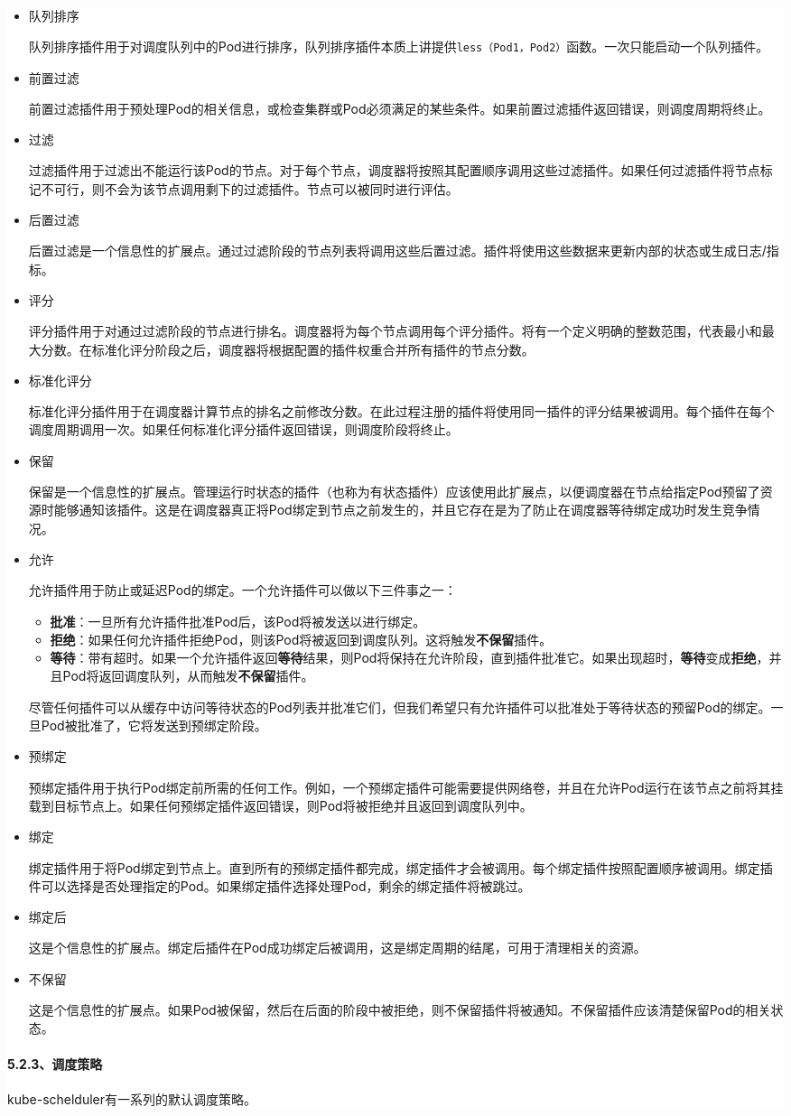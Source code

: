 - 队列排序

  ​		队列排序插件用于对调度队列中的Pod进行排序，队列排序插件本质上讲提供`less（Pod1，Pod2）`函数。一次只能启动一个队列插件。

- 前置过滤

  ​		前置过滤插件用于预处理Pod的相关信息，或检查集群或Pod必须满足的某些条件。如果前置过滤插件返回错误，则调度周期将终止。

- 过滤

  ​		过滤插件用于过滤出不能运行该Pod的节点。对于每个节点，调度器将按照其配置顺序调用这些过滤插件。如果任何过滤插件将节点标记不可行，则不会为该节点调用剩下的过滤插件。节点可以被同时进行评估。

- 后置过滤

  ​		后置过滤是一个信息性的扩展点。通过过滤阶段的节点列表将调用这些后置过滤。插件将使用这些数据来更新内部的状态或生成日志/指标。

- 评分

  ​		评分插件用于对通过过滤阶段的节点进行排名。调度器将为每个节点调用每个评分插件。将有一个定义明确的整数范围，代表最小和最大分数。在标准化评分阶段之后，调度器将根据配置的插件权重合并所有插件的节点分数。

- 标准化评分

  ​		标准化评分插件用于在调度器计算节点的排名之前修改分数。在此过程注册的插件将使用同一插件的评分结果被调用。每个插件在每个调度周期调用一次。如果任何标准化评分插件返回错误，则调度阶段将终止。

- 保留

  ​		保留是一个信息性的扩展点。管理运行时状态的插件（也称为有状态插件）应该使用此扩展点，以便调度器在节点给指定Pod预留了资源时能够通知该插件。这是在调度器真正将Pod绑定到节点之前发生的，并且它存在是为了防止在调度器等待绑定成功时发生竞争情况。

- 允许

  ​		允许插件用于防止或延迟Pod的绑定。一个允许插件可以做以下三件事之一：

  - **批准**：一旦所有允许插件批准Pod后，该Pod将被发送以进行绑定。
  - **拒绝**：如果任何允许插件拒绝Pod，则该Pod将被返回到调度队列。这将触发**不保留**插件。
  - **等待**：带有超时。如果一个允许插件返回**等待**结果，则Pod将保持在允许阶段，直到插件批准它。如果出现超时，**等待**变成**拒绝**，并且Pod将返回调度队列，从而触发**不保留**插件。

  ​       尽管任何插件可以从缓存中访问等待状态的Pod列表并批准它们，但我们希望只有允许插件可以批准处于等待状态的预留Pod的绑定。一旦Pod被批准了，它将发送到预绑定阶段。

- 预绑定

  ​		预绑定插件用于执行Pod绑定前所需的任何工作。例如，一个预绑定插件可能需要提供网络卷，并且在允许Pod运行在该节点之前将其挂载到目标节点上。如果任何预绑定插件返回错误，则Pod将被拒绝并且返回到调度队列中。

- 绑定

  ​		绑定插件用于将Pod绑定到节点上。直到所有的预绑定插件都完成，绑定插件才会被调用。每个绑定插件按照配置顺序被调用。绑定插件可以选择是否处理指定的Pod。如果绑定插件选择处理Pod，剩余的绑定插件将被跳过。

- 绑定后

  ​		这是个信息性的扩展点。绑定后插件在Pod成功绑定后被调用，这是绑定周期的结尾，可用于清理相关的资源。

- 不保留

  ​		这是个信息性的扩展点。如果Pod被保留，然后在后面的阶段中被拒绝，则不保留插件将被通知。不保留插件应该清楚保留Pod的相关状态。



#### 5.2.3、调度策略

kube-schelduler有一系列的默认调度策略。
